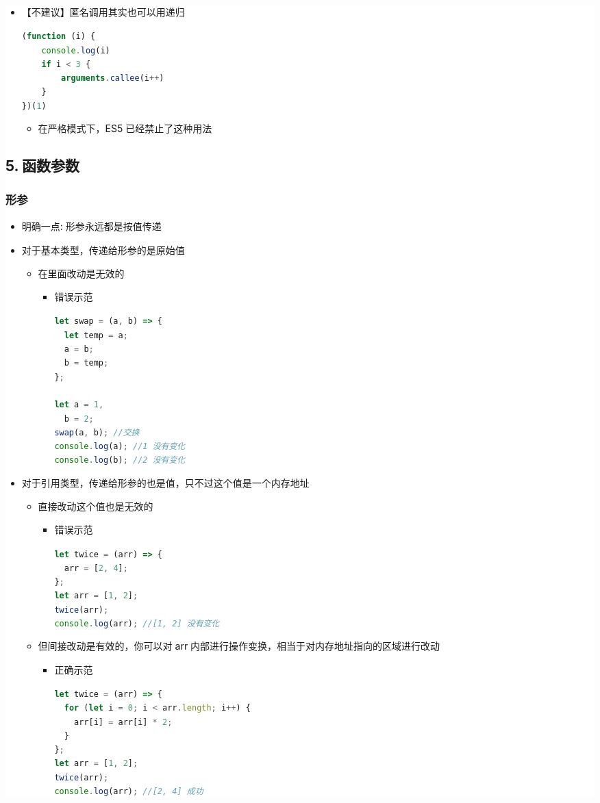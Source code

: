 - 【不建议】匿名调用其实也可以用递归
  ```js
  (function (i) {
      console.log(i)
      if i < 3 {
          arguments.callee(i++)
      }
  })(1)
  ```
  - 在严格模式下，ES5 已经禁止了这种用法

## 5. 函数参数

### 形参

- 明确一点: 形参永远都是按值传递

- 对于基本类型，传递给形参的是原始值

  - 在里面改动是无效的

    - 错误示范

      ```js
      let swap = (a, b) => {
        let temp = a;
        a = b;
        b = temp;
      };

      let a = 1,
        b = 2;
      swap(a, b); //交换
      console.log(a); //1 没有变化
      console.log(b); //2 没有变化
      ```

- 对于引用类型，传递给形参的也是值，只不过这个值是一个内存地址

  - 直接改动这个值也是无效的

    - 错误示范
      ```js
      let twice = (arr) => {
        arr = [2, 4];
      };
      let arr = [1, 2];
      twice(arr);
      console.log(arr); //[1, 2] 没有变化
      ```

  - 但间接改动是有效的，你可以对 arr 内部进行操作变换，相当于对内存地址指向的区域进行改动
    - 正确示范
      ```js
      let twice = (arr) => {
        for (let i = 0; i < arr.length; i++) {
          arr[i] = arr[i] * 2;
        }
      };
      let arr = [1, 2];
      twice(arr);
      console.log(arr); //[2, 4] 成功
      ```
